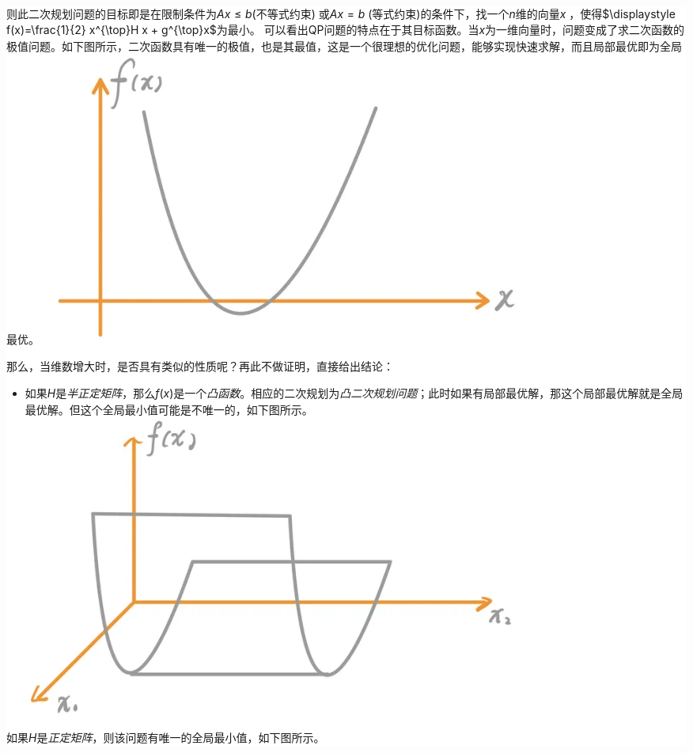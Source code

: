 则此二次规划问题的目标即是在限制条件为$Ax \leqslant b$(不等式约束) 或$Ax = b$ (等式约束)的条件下，找一个$n$维的向量$x$ ，使得$\displaystyle f(x)=\frac{1}{2} x^{\top}H x + g^{\top}x$为最小。
可以看出QP问题的特点在于其目标函数。当$x$为一维向量时，问题变成了求二次函数的极值问题。如下图所示，二次函数具有唯一的极值，也是其最值，这是一个很理想的优化问题，能够实现快速求解，而且局部最优即为全局最优。
![](./attachments/Pasted%20image%2020240428185926.png)


那么，当维数增大时，是否具有类似的性质呢？再此不做证明，直接给出结论：

* 如果$H$是*半正定矩阵*，那么$f(x)$是一个*凸函数*。相应的二次规划为*凸二次规划问题*；此时如果有局部最优解，那这个局部最优解就是全局最优解。但这个全局最小值可能是不唯一的，如下图所示。
![](./attachments/Pasted%20image%2020240428185932.png)

如果$H$是*正定矩阵*，则该问题有唯一的全局最小值，如下图所示。